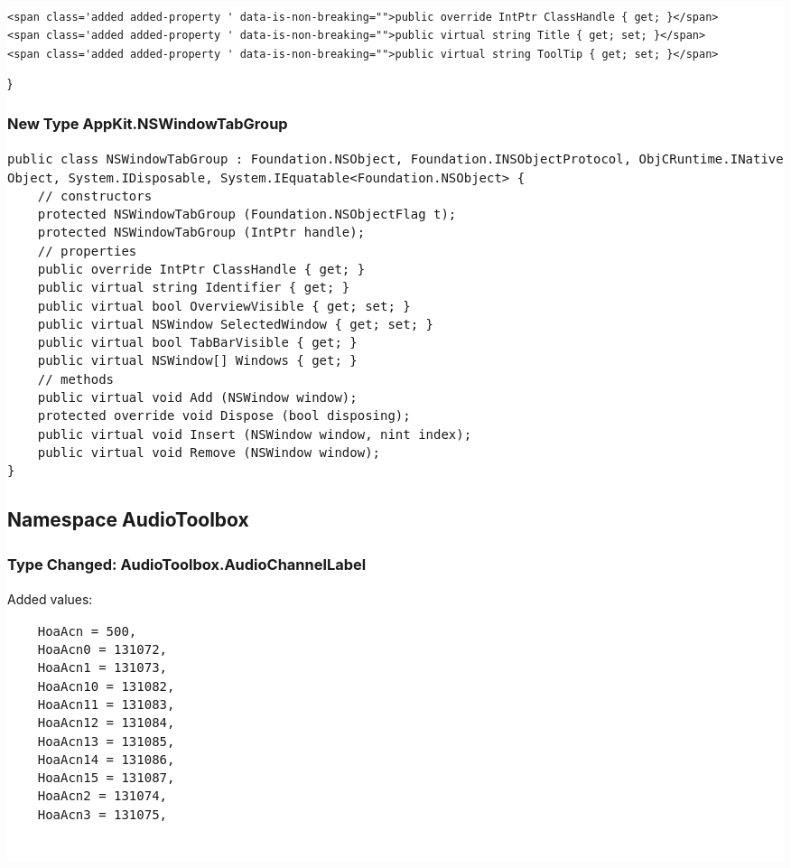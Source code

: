 	<span class='added added-property ' data-is-non-breaking="">public override IntPtr ClassHandle { get; }</span>
	<span class='added added-property ' data-is-non-breaking="">public virtual string Title { get; set; }</span>
	<span class='added added-property ' data-is-non-breaking="">public virtual string ToolTip { get; set; }</span>
}
</pre>
</div> 
<div> 
<h3>New Type AppKit.NSWindowTabGroup</h3>
<pre class='added' data-is-non-breaking="">
public class NSWindowTabGroup : Foundation.NSObject, Foundation.INSObjectProtocol, ObjCRuntime.INativeObject, System.IDisposable, System.IEquatable&lt;Foundation.NSObject&gt; {
	// constructors
	<span class='added added-constructor ' data-is-non-breaking="">protected NSWindowTabGroup (Foundation.NSObjectFlag t);</span>
	<span class='added added-constructor ' data-is-non-breaking="">protected NSWindowTabGroup (IntPtr handle);</span>
	// properties
	<span class='added added-property ' data-is-non-breaking="">public override IntPtr ClassHandle { get; }</span>
	<span class='added added-property ' data-is-non-breaking="">public virtual string Identifier { get; }</span>
	<span class='added added-property ' data-is-non-breaking="">public virtual bool OverviewVisible { get; set; }</span>
	<span class='added added-property ' data-is-non-breaking="">public virtual NSWindow SelectedWindow { get; set; }</span>
	<span class='added added-property ' data-is-non-breaking="">public virtual bool TabBarVisible { get; }</span>
	<span class='added added-property ' data-is-non-breaking="">public virtual NSWindow[] Windows { get; }</span>
	// methods
	<span class='added added-method ' data-is-non-breaking="">public virtual void Add (NSWindow window);</span>
	<span class='added added-method ' data-is-non-breaking="">protected override void Dispose (bool disposing);</span>
	<span class='added added-method ' data-is-non-breaking="">public virtual void Insert (NSWindow window, nint index);</span>
	<span class='added added-method ' data-is-non-breaking="">public virtual void Remove (NSWindow window);</span>
}
</pre>
</div> 

</div> 
 <div> 
<h2>Namespace AudioToolbox</h2>
 <div>
<h3>Type Changed: AudioToolbox.AudioChannelLabel</h3>
<div>
<p>Added values:</p>
<pre class='added' data-is-non-breaking="">
	<span class='added added-field ' data-is-non-breaking="">HoaAcn = 500,</span>
	<span class='added added-field ' data-is-non-breaking="">HoaAcn0 = 131072,</span>
	<span class='added added-field ' data-is-non-breaking="">HoaAcn1 = 131073,</span>
	<span class='added added-field ' data-is-non-breaking="">HoaAcn10 = 131082,</span>
	<span class='added added-field ' data-is-non-breaking="">HoaAcn11 = 131083,</span>
	<span class='added added-field ' data-is-non-breaking="">HoaAcn12 = 131084,</span>
	<span class='added added-field ' data-is-non-breaking="">HoaAcn13 = 131085,</span>
	<span class='added added-field ' data-is-non-breaking="">HoaAcn14 = 131086,</span>
	<span class='added added-field ' data-is-non-breaking="">HoaAcn15 = 131087,</span>
	<span class='added added-field ' data-is-non-breaking="">HoaAcn2 = 131074,</span>
	<span class='added added-field ' data-is-non-breaking="">HoaAcn3 = 131075,</span>
